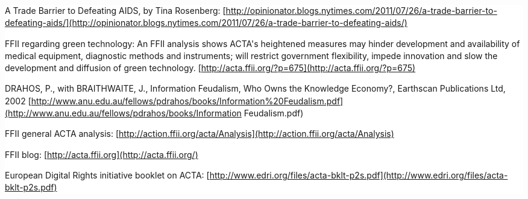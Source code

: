 A Trade Barrier to Defeating AIDS, by Tina Rosenberg: [http://opinionator.blogs.nytimes.com/2011/07/26/a-trade-barrier-to-defeating-aids/](http://opinionator.blogs.nytimes.com/2011/07/26/a-trade-barrier-to-defeating-aids/)

FFII regarding green technology: An FFII analysis shows ACTA's heightened measures may hinder development and availability of medical equipment, diagnostic methods and instruments; will restrict government flexibility, impede innovation and slow the development and diffusion of green technology. [http://acta.ffii.org/?p=675](http://acta.ffii.org/?p=675)

DRAHOS, P., with BRAITHWAITE, J., Information Feudalism, Who Owns the Knowledge Economy?, Earthscan Publications Ltd, 2002 [http://www.anu.edu.au/fellows/pdrahos/books/Information%20Feudalism.pdf](http://www.anu.edu.au/fellows/pdrahos/books/Information Feudalism.pdf)

FFII general ACTA analysis: [http://action.ffii.org/acta/Analysis](http://action.ffii.org/acta/Analysis)

FFII blog: [http://acta.ffii.org](http://acta.ffii.org/)

European Digital Rights initiative booklet on ACTA: [http://www.edri.org/files/acta-bklt-p2s.pdf](http://www.edri.org/files/acta-bklt-p2s.pdf)
